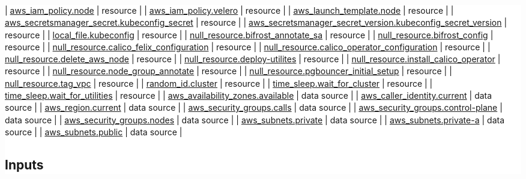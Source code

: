 | [aws_iam_policy.node](https://registry.terraform.io/providers/hashicorp/aws/latest/docs/resources/iam_policy) | resource |
| [aws_iam_policy.velero](https://registry.terraform.io/providers/hashicorp/aws/latest/docs/resources/iam_policy) | resource |
| [aws_launch_template.node](https://registry.terraform.io/providers/hashicorp/aws/latest/docs/resources/launch_template) | resource |
| [aws_secretsmanager_secret.kubeconfig_secret](https://registry.terraform.io/providers/hashicorp/aws/latest/docs/resources/secretsmanager_secret) | resource |
| [aws_secretsmanager_secret_version.kubeconfig_secret_version](https://registry.terraform.io/providers/hashicorp/aws/latest/docs/resources/secretsmanager_secret_version) | resource |
| [local_file.kubeconfig](https://registry.terraform.io/providers/hashicorp/local/latest/docs/resources/file) | resource |
| [null_resource.bifrost_annotate_sa](https://registry.terraform.io/providers/hashicorp/null/latest/docs/resources/resource) | resource |
| [null_resource.bifrost_config](https://registry.terraform.io/providers/hashicorp/null/latest/docs/resources/resource) | resource |
| [null_resource.calico_felix_configuration](https://registry.terraform.io/providers/hashicorp/null/latest/docs/resources/resource) | resource |
| [null_resource.calico_operator_configuration](https://registry.terraform.io/providers/hashicorp/null/latest/docs/resources/resource) | resource |
| [null_resource.delete_aws_node](https://registry.terraform.io/providers/hashicorp/null/latest/docs/resources/resource) | resource |
| [null_resource.deploy-utilites](https://registry.terraform.io/providers/hashicorp/null/latest/docs/resources/resource) | resource |
| [null_resource.install_calico_operator](https://registry.terraform.io/providers/hashicorp/null/latest/docs/resources/resource) | resource |
| [null_resource.node_group_annotate](https://registry.terraform.io/providers/hashicorp/null/latest/docs/resources/resource) | resource |
| [null_resource.pgbouncer_initial_setup](https://registry.terraform.io/providers/hashicorp/null/latest/docs/resources/resource) | resource |
| [null_resource.tag_vpc](https://registry.terraform.io/providers/hashicorp/null/latest/docs/resources/resource) | resource |
| [random_id.cluster](https://registry.terraform.io/providers/hashicorp/random/latest/docs/resources/id) | resource |
| [time_sleep.wait_for_cluster](https://registry.terraform.io/providers/hashicorp/time/latest/docs/resources/sleep) | resource |
| [time_sleep.wait_for_utilities](https://registry.terraform.io/providers/hashicorp/time/latest/docs/resources/sleep) | resource |
| [aws_availability_zones.available](https://registry.terraform.io/providers/hashicorp/aws/latest/docs/data-sources/availability_zones) | data source |
| [aws_caller_identity.current](https://registry.terraform.io/providers/hashicorp/aws/latest/docs/data-sources/caller_identity) | data source |
| [aws_region.current](https://registry.terraform.io/providers/hashicorp/aws/latest/docs/data-sources/region) | data source |
| [aws_security_groups.calls](https://registry.terraform.io/providers/hashicorp/aws/latest/docs/data-sources/security_groups) | data source |
| [aws_security_groups.control-plane](https://registry.terraform.io/providers/hashicorp/aws/latest/docs/data-sources/security_groups) | data source |
| [aws_security_groups.nodes](https://registry.terraform.io/providers/hashicorp/aws/latest/docs/data-sources/security_groups) | data source |
| [aws_subnets.private](https://registry.terraform.io/providers/hashicorp/aws/latest/docs/data-sources/subnets) | data source |
| [aws_subnets.private-a](https://registry.terraform.io/providers/hashicorp/aws/latest/docs/data-sources/subnets) | data source |
| [aws_subnets.public](https://registry.terraform.io/providers/hashicorp/aws/latest/docs/data-sources/subnets) | data source |

## Inputs
